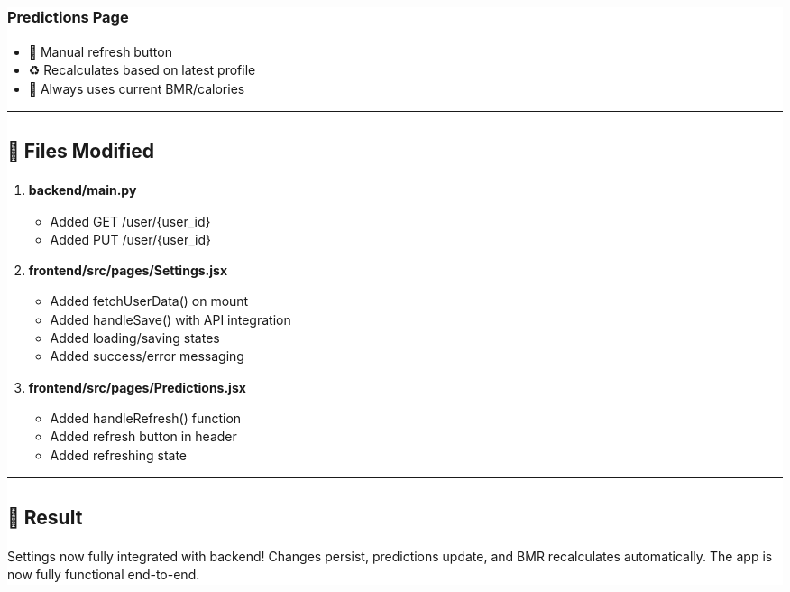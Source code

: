 ### Predictions Page
- 🔄 Manual refresh button
- ♻️ Recalculates based on latest profile
- 🎯 Always uses current BMR/calories

---

## 📝 Files Modified

1. **backend/main.py**
   - Added GET /user/{user_id}
   - Added PUT /user/{user_id}

2. **frontend/src/pages/Settings.jsx**
   - Added fetchUserData() on mount
   - Added handleSave() with API integration
   - Added loading/saving states
   - Added success/error messaging

3. **frontend/src/pages/Predictions.jsx**
   - Added handleRefresh() function
   - Added refresh button in header
   - Added refreshing state

---

## 🎉 Result
Settings now fully integrated with backend! Changes persist, predictions update, and BMR recalculates automatically. The app is now fully functional end-to-end.
